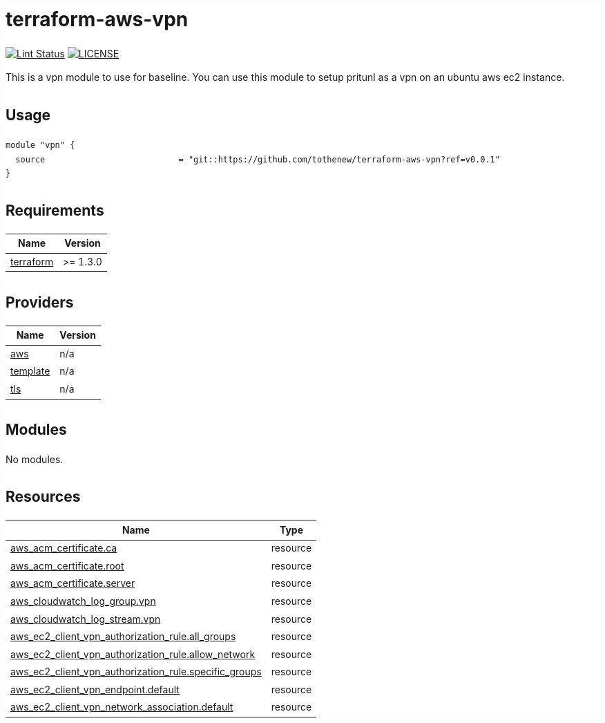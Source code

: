 # terraform-aws-vpn

[![Lint Status](https://github.com/tothenew/terraform-aws-vpn/workflows/Lint/badge.svg)](https://github.com/tothenew/terraform-aws-vpn/actions)
[![LICENSE](https://img.shields.io/github/license/tothenew/terraform-aws-vpn)](https://github.com/tothenew/terraform-aws-vpn/blob/master/LICENSE)

This is a vpn module to use for baseline. You can use this module to setup pritunl as a vpn on an ubuntu aws ec2 instance. 

## Usage

```
module "vpn" {
  source                           = "git::https://github.com/tothenew/terraform-aws-vpn?ref=v0.0.1"
}
```


## Requirements

| Name | Version |
|------|---------|
| <a name="requirement_terraform"></a> [terraform](#requirement\_terraform) | >= 1.3.0 |

## Providers

| Name | Version |
|------|---------|
| <a name="provider_aws"></a> [aws](#provider\_aws) | n/a |
| <a name="provider_template"></a> [template](#provider\_template) | n/a |
| <a name="provider_tls"></a> [tls](#provider\_tls) | n/a |

## Modules

No modules.

## Resources

| Name | Type |
|------|------|
| [aws_acm_certificate.ca](https://registry.terraform.io/providers/hashicorp/aws/latest/docs/resources/acm_certificate) | resource |
| [aws_acm_certificate.root](https://registry.terraform.io/providers/hashicorp/aws/latest/docs/resources/acm_certificate) | resource |
| [aws_acm_certificate.server](https://registry.terraform.io/providers/hashicorp/aws/latest/docs/resources/acm_certificate) | resource |
| [aws_cloudwatch_log_group.vpn](https://registry.terraform.io/providers/hashicorp/aws/latest/docs/resources/cloudwatch_log_group) | resource |
| [aws_cloudwatch_log_stream.vpn](https://registry.terraform.io/providers/hashicorp/aws/latest/docs/resources/cloudwatch_log_stream) | resource |
| [aws_ec2_client_vpn_authorization_rule.all_groups](https://registry.terraform.io/providers/hashicorp/aws/latest/docs/resources/ec2_client_vpn_authorization_rule) | resource |
| [aws_ec2_client_vpn_authorization_rule.allow_network](https://registry.terraform.io/providers/hashicorp/aws/latest/docs/resources/ec2_client_vpn_authorization_rule) | resource |
| [aws_ec2_client_vpn_authorization_rule.specific_groups](https://registry.terraform.io/providers/hashicorp/aws/latest/docs/resources/ec2_client_vpn_authorization_rule) | resource |
| [aws_ec2_client_vpn_endpoint.default](https://registry.terraform.io/providers/hashicorp/aws/latest/docs/resources/ec2_client_vpn_endpoint) | resource |
| [aws_ec2_client_vpn_network_association.default](https://registry.terraform.io/providers/hashicorp/aws/latest/docs/resources/ec2_client_vpn_network_association) | resource |